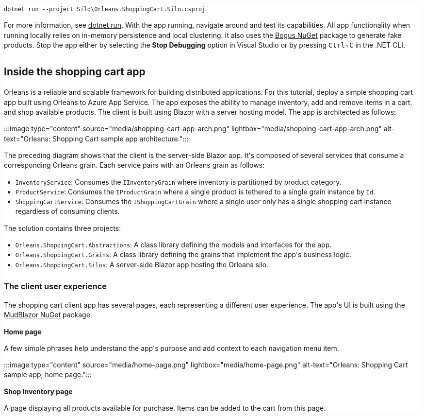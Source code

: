 ```dotnetcli
dotnet run --project Silo\Orleans.ShoppingCart.Silo.csproj
```

For more information, see [dotnet run](../../core/tools/dotnet-run.md). With the app running, navigate around and test its capabilities. All app functionality when running locally relies on in-memory persistence and local clustering. It also uses the [Bogus NuGet](https://www.nuget.org/packages/Bogus) package to generate fake products. Stop the app either by selecting the **Stop Debugging** option in Visual Studio or by pressing <kbd>Ctrl</kbd>+<kbd>C</kbd> in the .NET CLI.

## Inside the shopping cart app

Orleans is a reliable and scalable framework for building distributed applications. For this tutorial, deploy a simple shopping cart app built using Orleans to Azure App Service. The app exposes the ability to manage inventory, add and remove items in a cart, and shop available products. The client is built using Blazor with a server hosting model. The app is architected as follows:

:::image type="content" source="media/shopping-cart-app-arch.png" lightbox="media/shopping-cart-app-arch.png" alt-text="Orleans: Shopping Cart sample app architecture.":::

The preceding diagram shows that the client is the server-side Blazor app. It's composed of several services that consume a corresponding Orleans grain. Each service pairs with an Orleans grain as follows:

- `InventoryService`: Consumes the `IInventoryGrain` where inventory is partitioned by product category.
- `ProductService`: Consumes the `IProductGrain` where a single product is tethered to a single grain instance by `Id`.
- `ShoppingCartService`: Consumes the `IShoppingCartGrain` where a single user only has a single shopping cart instance regardless of consuming clients.

The solution contains three projects:

- `Orleans.ShoppingCart.Abstractions`: A class library defining the models and interfaces for the app.
- `Orleans.ShoppingCart.Grains`: A class library defining the grains that implement the app's business logic.
- `Orleans.ShoppingCart.Silos`: A server-side Blazor app hosting the Orleans silo.

### The client user experience

The shopping cart client app has several pages, each representing a different user experience. The app's UI is built using the [MudBlazor NuGet](https://www.nuget.org/packages/MudBlazor) package.

**Home page**

A few simple phrases help understand the app's purpose and add context to each navigation menu item.

:::image type="content" source="media/home-page.png" lightbox="media/home-page.png" alt-text="Orleans: Shopping Cart sample app, home page.":::

**Shop inventory page**

A page displaying all products available for purchase. Items can be added to the cart from this page.
